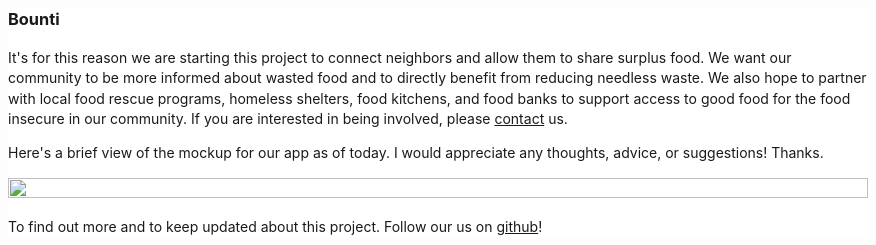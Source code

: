 ### Bounti

It's for this reason we are starting this project to connect neighbors and allow them to share surplus food. We want our community to be more informed about wasted food and to directly benefit from reducing needless waste. We also hope to partner with local food rescue programs, homeless shelters, food kitchens, and food banks to support access to good food for the food insecure in our community. If you are interested in being involved, please [contact](mailto:curry.chern@gmail.com) us.

Here's a brief view of the mockup for our app as of today. I would appreciate any thoughts, advice, or suggestions! Thanks.

<img src="https://raw.githubusercontent.com/currychern/bounti/master/public/assets/app_mockup.png" width="100%" height="100%" />

To find out more and to keep updated about this project. Follow our us on [github](https://github.com/currychern/bounti)!
